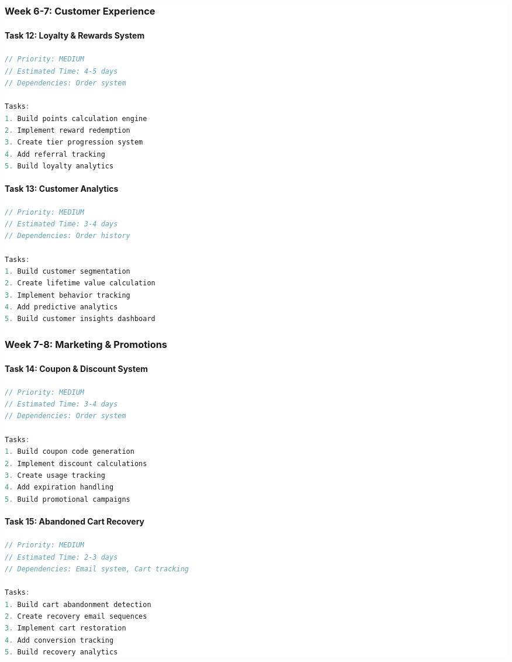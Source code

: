 ### Week 6-7: Customer Experience

#### Task 12: Loyalty & Rewards System
```typescript
// Priority: MEDIUM
// Estimated Time: 4-5 days
// Dependencies: Order system

Tasks:
1. Build points calculation engine
2. Implement reward redemption
3. Create tier progression system
4. Add referral tracking
5. Build loyalty analytics
```

#### Task 13: Customer Analytics
```typescript
// Priority: MEDIUM
// Estimated Time: 3-4 days
// Dependencies: Order history

Tasks:
1. Build customer segmentation
2. Create lifetime value calculation
3. Implement behavior tracking
4. Add predictive analytics
5. Build customer insights dashboard
```

### Week 7-8: Marketing & Promotions

#### Task 14: Coupon & Discount System
```typescript
// Priority: MEDIUM
// Estimated Time: 3-4 days
// Dependencies: Order system

Tasks:
1. Build coupon code generation
2. Implement discount calculations
3. Create usage tracking
4. Add expiration handling
5. Build promotional campaigns
```

#### Task 15: Abandoned Cart Recovery
```typescript
// Priority: MEDIUM
// Estimated Time: 2-3 days
// Dependencies: Email system, Cart tracking

Tasks:
1. Build cart abandonment detection
2. Create recovery email sequences
3. Implement cart restoration
4. Add conversion tracking
5. Build recovery analytics
```
